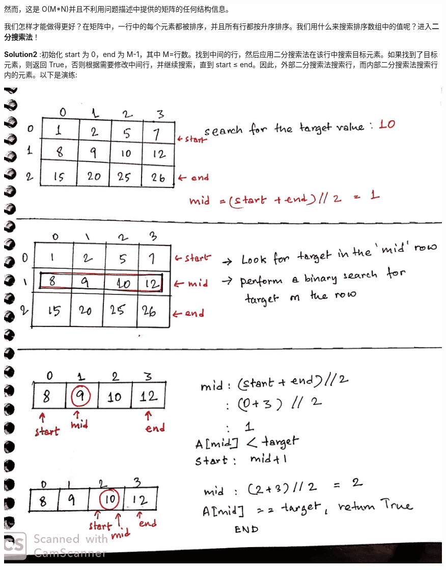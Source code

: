 然而，这是 O(M*N)并且不利用问题描述中提供的矩阵的任何结构信息。

我们怎样才能做得更好？在矩阵中，一行中的每个元素都被排序，并且所有行都按升序排序。我们用什么来搜索排序数组中的值呢？进入**二分搜索法**！

**Solution2** :初始化 start 为 0，end 为 M-1，其中 M=行数。找到中间的行，然后应用二分搜索法在该行中搜索目标元素。如果找到了目标元素，则返回 True，否则根据需要修改中间行，并继续搜索，直到 start ≤ end。因此，外部二分搜索法搜索行，而内部二分搜索法搜索行内的元素。以下是演练:

![](img/5ac8a1689ec095d97a86039e4bb37715.png)
